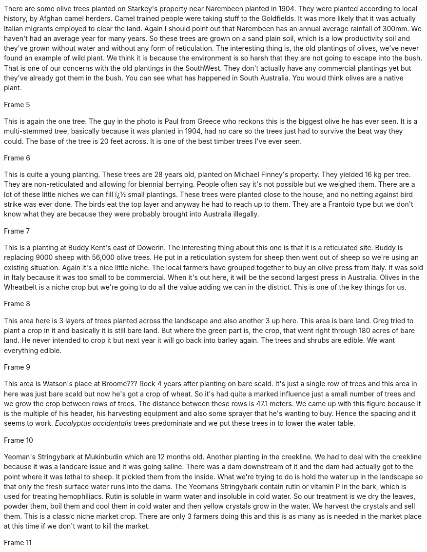 <p>There are some olive trees planted on Starkey's property near Narembeen planted in 1904. They were planted according to local history, by Afghan camel herders. Camel trained people were taking stuff to the Goldfields. It was more likely that it was actually Italian migrants employed to clear the land. Again I should point out that Narembeen has an annual average rainfall of 300mm. We haven't had an average year for many years. So these trees are grown on a sand plain soil, which is a low productivity soil and they've grown without water and without any form of reticulation. The interesting thing is, the old plantings of olives, we've never found an example of wild plant. We think it is because the environment is so harsh that they are not going to escape into the bush. That is one of our concerns with the old plantings in the SouthWest. They don't actually have any commercial plantings yet but they've already got them in the bush. You can see what has happened in South Australia. You would think olives are a native plant.</p>
Frame 5 
<p>This is again the one tree. The guy in the photo is Paul from Greece who reckons this is the biggest olive he has ever seen. It is a multi-stemmed tree, basically because it was planted in 1904, had no care so the trees just had to survive the beat way they could. The base of the tree is 20 feet across. It is one of the best timber trees I've ever seen.</p>
Frame 6 
<p>This is quite a young planting. These trees are 28 years old, planted on Michael Finney's property. They yielded 16 kg per tree. They are non-reticulated and allowing for biennial berrying. People often say it's not possible but we weighed them. There are a lot of these little niches we can fill ï¿½ small plantings. These trees were planted close to the house, and no netting against bird strike was ever done. The birds eat the top layer and anyway he had to reach up to them. They are a Frantoio type but we don't know what they are because they were probably brought into Australia illegally.</p>
Frame 7
<p>This is a planting at Buddy Kent's east of Dowerin. The interesting thing about this one is that it is a reticulated site. Buddy is replacing 9000 sheep with 56,000 olive trees. He put in a reticulation system for sheep then went out of sheep so we're using an existing situation. Again it's a nice little niche. The local farmers have grouped together to buy an olive press from Italy. It was sold in Italy because it was too small to be commercial. When it's out here, it will be the second largest press in Australia. Olives in the Wheatbelt is a niche crop but we're going to do all the value adding we can in the district. This is one of the key things for us.</p>
Frame 8 
<p>This area here is 3 layers of trees planted across the landscape and also another 3 up here. This area is bare land. Greg tried to plant a crop in it and basically it is still bare land. But where the green part is, the crop, that went right through 180 acres of bare land. He never intended to crop it but next year it will go back into barley again. The trees and shrubs are edible. We want everything edible.</p>
Frame 9 
<p>This area is Watson's place at Broome??? Rock 4 years after planting on bare scald. It's just a single row of trees and this area in here was just bare scald but now he's got a crop of wheat. So it's had quite a marked influence just a small number of trees and we grow the crop between rows of trees. The distance between these rows is 47.1 meters. We came up with this figure because it is the multiple of his header, his harvesting equipment and also some sprayer that he's wanting to buy.  Hence the spacing and it seems to work.  <i>Eucalyptus occidentalis</i> trees predominate and we put these trees in to lower the water table.</p>
Frame 10 
<p>Yeoman's Stringybark at Mukinbudin which are 12 months old. Another planting in the creekline. We had to deal with the creekline because it was a landcare issue and it was going saline. There was a dam downstream of it and the dam had actually got to the point where it was lethal to sheep. It pickled them from the inside. What we're trying to do is hold the water up in the landscape so that only the fresh surface water runs into the dams. The Yeomans Stringybark contain rutin or vitamin P in the bark, which is used for treating hemophiliacs. Rutin is soluble in warm water and insoluble in cold water. So our treatment is we dry the leaves, powder them, boil them and cool them in cold water and then yellow crystals grow in the water. We harvest the crystals and sell them. This is a classic niche market crop. There are only 3 farmers doing this and this is as many as is needed in the market place at this time if we don't want to kill the market.</p>
Frame 11 